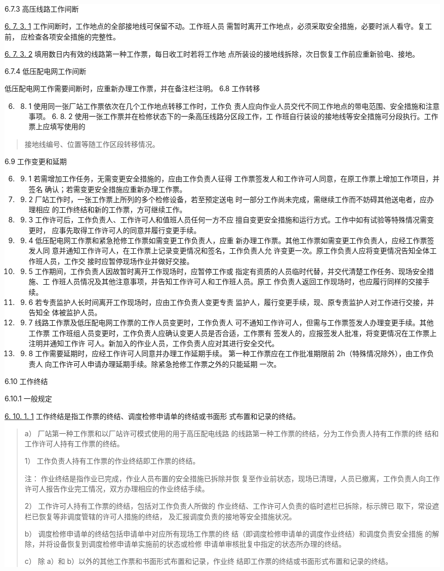 6.7.3 高压线路工作间断

[6. 7. 3. 1](6.7.3.1) 工作间断时，工作地点的全部接地线可保留不动。工作班人员 需暂时离开工作地点，必须采取安全措施，必要时派人看守。复工前， 应检查各项安全措施的完整性。

[6. 7. 3. 2](6.7.3.2) 填用数日内有效的线路第一种工作票，每日收工时若将工作地 点所装设的接地线拆除，次日恢复工作前应重新验电、接地。

6.7.4 低压配电网工作间断

低压配电网工作需要间断时，应重新办理工作票，并在备注栏注明。 6.8 工作转移

6. 8. 1 使用同一张厂站工作票依次在几个工作地点转移工作时，工作负 责人应向作业人员交代不同工作地点的带电范围、安全措施和注意事项。 6. 8. 2 使用一张工作票并在检修状态下的一条高压线路分区段工作，工 作班自行装设的接地线等安全措施可分段执行。工作票上应填写使用的


> 
> 
> 接地线编号、位置等随工作区段转移情况。
> 

6.9 工作变更和延期

6. 9. 1 若需增加工作任务，无需变更安全措施的，应由工作负责人征得 工作票签发人和工作许可人同意，在原工作票上增加工作项目，并签名 确认；若需变更安全措施应重新办理工作票。

6. 9. 2 厂站工作时，一张工作票上所列的多个检修设备，若至预定送电 时一部分工作尚未完成，需继续工作而不妨碍其他送电者，应办理相应 的工作终结和新的工作票，方可继续工作。

6. 9. 3 工作许可后，工作负责人、工作许可人和值班人员任何一方不应 擅自变更安全措施和运行方式。工作中如有试验等特殊情况需变更时， 应事先取得工作许可人的同意并履行变更手续。

6. 9. 4 低压配电网工作票和紧急抢修工作票如需变更工作负责人，应重 新办理工作票。其他工作票如需变更工作负责人，应经工作票签发人同 意并通知工作许可人，在工作票上记录变更情况和签名，工作负责人允 许变更一次。原工作负责人应将变更情况告知全体工作班人员，工作交 接时应暂停现场作业并做好交接。

6. 9. 5 工作期间，工作负责人因故暂时离开工作现场时，应暂停工作或 指定有资质的人员临时代替，并交代清楚工作任务、现场安全措施、工 作班人员情况及其他注意事项，并告知工作许可人和工作班人员。原工 作负责人返回工作现场时，也应履行同样的交接手续。

6. 9. 6 若专责监护人长时间离开工作现场时，应由工作负责人变更专责 监护人，履行变更手续，现、原专责监护人对工作进行交接，并告知全 体被监护人员。

6. 9. 7 线路工作票及低压配电网工作票的工作人员变更时，工作负责人 可不通知工作许可人，但需与工作票签发人办理变更手续。其他工作票 工作班组人员变更时，工作负责人应确认变更人员是否合适，工作票有 签发人的，应报签发人批准，将变更情况在工作票上注明并通知工作许 可人。新加入的作业人员，工作负责人应对其进行安全交代。

6. 9. 8 工作需要延期时，应经工作许可人同意并办理工作延期手续。 第一种工作票应在工作批准期限前 2h（特殊情况除外），由工作负责人 向工作许可人申请办理延期手续。除紧急抢修工作票之外的只能延期 一次。


> 

6.10 工作终结

6.10.1 一般规定

[6. 10. 1. 1](6.10.1.1) 工作终结是指工作票的终结、调度检修申请单的终结或书面形 式布置和记录的终结。

> a） 厂站第一种工作票和以厂站许可模式使用的用于高压配电线路 的线路第一种工作票的终结，分为工作负责人持有工作票的终 结和工作许可人持有工作票的终结。
> 
> 
> 1） 工作负责人持有工作票的作业终结即工作票的终结。
> 
> 注： 作业终结是指作业已完成，作业人员布置的安全措施已拆除并恢 复至作业前状态，现场已清理，人员已撤离，工作负责人向工作 许可人报告作业完工情况，双方办理相应的作业终结手续。
> 
> 2） 工作许可人持有工作票的终结，包括对工作负责人所做的 作业终结、工作许可人负责的临时遮栏已拆除，标示牌已 取下，常设遮栏已恢复等非调度管辖的许可人措施的终结， 及汇报调度负责的接地等安全措施状况。
> 
> b） 调度检修申请单的终结包括申请单中对应所有现场工作票的终 结（即调度检修申请单的调度作业终结）和调度负责安全措施 的解除，并将设备恢复到调度检修申请单实施前的状态或检修 申请单审核批复中指定的状态所办理的终结。
> 
> c） 除 a）和 b）以外的其他工作票和书面形式布置和记录，作业终 结即工作票的终结或书面形式布置和记录的终结。
> 
